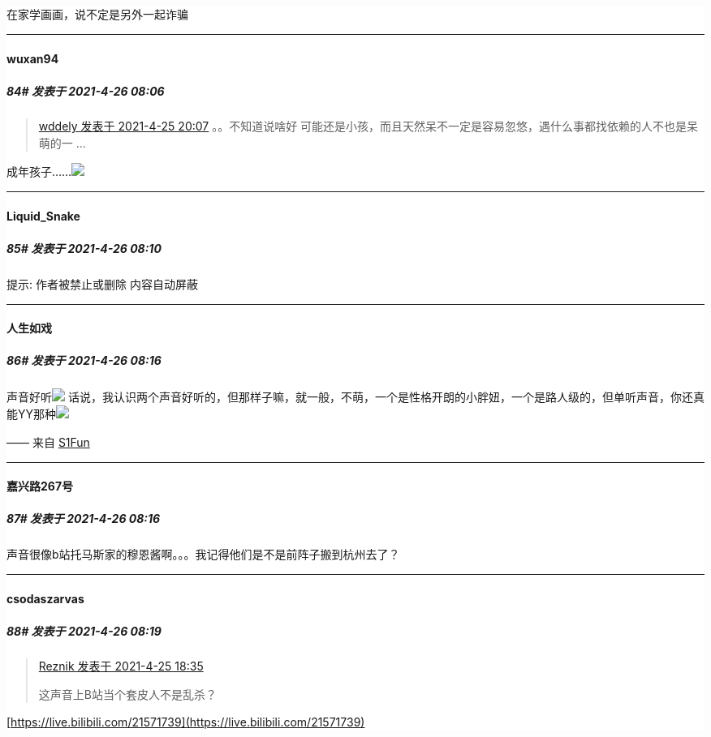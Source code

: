 
在家学画画，说不定是另外一起诈骗


-----

####  wuxan94  
##### 84#       发表于 2021-4-26 08:06


<blockquote><a href="httphttps://bbs.saraba1st.com/2b/forum.php?mod=redirect&amp;goto=findpost&amp;pid=51059736&amp;ptid=2000969" target="_blank">wddely 发表于 2021-4-25 20:07</a>
。。不知道说啥好
可能还是小孩，而且天然呆不一定是容易忽悠，遇什么事都找依赖的人不也是呆萌的一 ...</blockquote>
成年孩子……<img src="https://static.saraba1st.com/image/smiley/face2017/019.png" referrerpolicy="no-referrer">


-----

####  Liquid_Snake  
##### 85#       发表于 2021-4-26 08:10

提示: 作者被禁止或删除 内容自动屏蔽


-----

####  人生如戏  
##### 86#       发表于 2021-4-26 08:16


声音好听<img src="https://static.saraba1st.com/image/smiley/face2017/074.png" referrerpolicy="no-referrer">
话说，我认识两个声音好听的，但那样子嘛，就一般，不萌，一个是性格开朗的小胖妞，一个是路人级的，但单听声音，你还真能YY那种<img src="https://static.saraba1st.com/image/smiley/face2017/019.png" referrerpolicy="no-referrer">

—— 来自 [S1Fun](https://s1fun.koalcat.com)


-----

####  嘉兴路267号  
##### 87#       发表于 2021-4-26 08:16


声音很像b站托马斯家的穆恩酱啊。。。我记得他们是不是前阵子搬到杭州去了？


-----

####  csodaszarvas  
##### 88#       发表于 2021-4-26 08:19


<blockquote><a href="httphttps://bbs.saraba1st.com/2b/forum.php?mod=redirect&amp;goto=findpost&amp;pid=51058677&amp;ptid=2000969" target="_blank">Reznik 发表于 2021-4-25 18:35</a>

这声音上B站当个套皮人不是乱杀？</blockquote>
[https://live.bilibili.com/21571739](https://live.bilibili.com/21571739)
